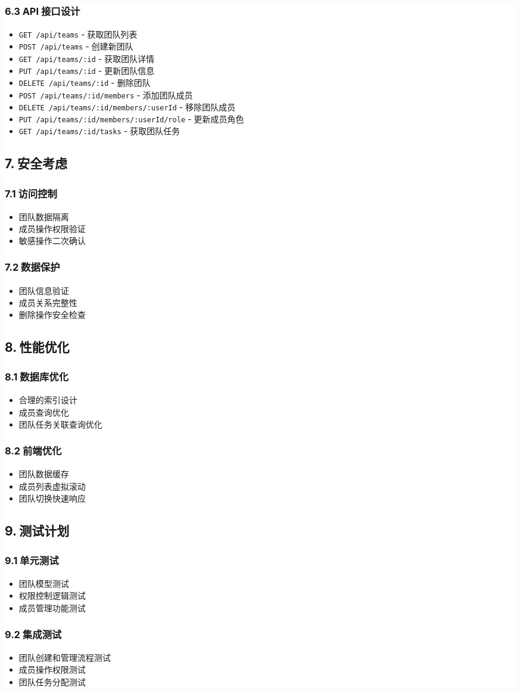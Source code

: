 ### 6.3 API 接口设计
- `GET /api/teams` - 获取团队列表
- `POST /api/teams` - 创建新团队
- `GET /api/teams/:id` - 获取团队详情
- `PUT /api/teams/:id` - 更新团队信息
- `DELETE /api/teams/:id` - 删除团队
- `POST /api/teams/:id/members` - 添加团队成员
- `DELETE /api/teams/:id/members/:userId` - 移除团队成员
- `PUT /api/teams/:id/members/:userId/role` - 更新成员角色
- `GET /api/teams/:id/tasks` - 获取团队任务

## 7. 安全考虑

### 7.1 访问控制
- 团队数据隔离
- 成员操作权限验证
- 敏感操作二次确认

### 7.2 数据保护
- 团队信息验证
- 成员关系完整性
- 删除操作安全检查

## 8. 性能优化

### 8.1 数据库优化
- 合理的索引设计
- 成员查询优化
- 团队任务关联查询优化

### 8.2 前端优化
- 团队数据缓存
- 成员列表虚拟滚动
- 团队切换快速响应

## 9. 测试计划

### 9.1 单元测试
- 团队模型测试
- 权限控制逻辑测试
- 成员管理功能测试

### 9.2 集成测试
- 团队创建和管理流程测试
- 成员操作权限测试
- 团队任务分配测试

